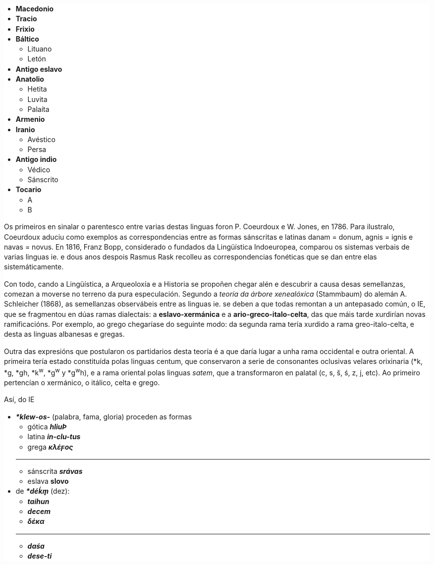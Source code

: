 - **Macedonio**
- **Tracio**
- **Frixio**
- **Báltico**
    - Lituano
    - Letón
- **Antigo eslavo**
- **Anatolio**
    - Hetita
    - Luvita
    - Palaíta
- **Armenio**
- **Iranio**
    - Avéstico
    - Persa
- **Antigo indio**
    - Védico
    - Sánscrito
- **Tocario**
    - A
    - B

Os primeiros en sinalar o parentesco entre varias destas linguas foron P. Coeurdoux e W. Jones, en 1786. Para ilustralo, Coeurdoux aduciu como exemplos as correspondencias entre as formas sánscritas e latinas danam = donum, agnis = ignis e navas = novus. En 1816, Franz Bopp, considerado o fundados da Lingüística Indoeuropea, comparou os sistemas verbais de varias linguas ie. e dous anos despois Rasmus Rask recolleu as correspondencias fonéticas que se dan entre elas sistemáticamente.

Con todo, cando a Lingüística, a Arqueoloxía e a Historia se propoñen chegar alén e descubrir a causa desas semellanzas, comezan a moverse no terreno da pura especulación. Segundo a *teoría da árbore xenealóxica* (Stammbaum) do alemán A. Schleicher (1868), as semellanzas observábeis entre as linguas ie. se deben a que todas remontan a un antepasado común, o IE, que se fragmentou en dúas ramas dialectais: a **eslavo-xermánica** e a **ario-greco-italo-celta**, das que máis tarde xurdirían novas ramificacións. Por exemplo, ao grego chegaríase do seguinte modo: da segunda rama tería xurdido a rama greo-italo-celta, e desta as linguas albanesas e gregas.

Outra das expresións que postularon os partidarios desta teoría é a que daría lugar a unha rama occidental e outra oriental. A primeira tería estado constituída polas linguas centum, que conservaron a serie de consonantes oclusivas velares orixinaria (\*k, \*g, \*gh, \*k<sup>w</sup>, \*g<sup>w</sup> y \*g<sup>w</sup>h), e a rama oriental polas linguas *satem*, que a transformaron en palatal (c, s, š, ś, z, j, etc). Ao primeiro pertencían o xermánico, o itálico, celta e grego. 

Así, do IE 

- ***\*klew-os-*** (palabra, fama, gloria) proceden as formas 
    - gótica ***hliuÞ***
    - latina ***in-clu-tus***
    - grega ***κλέϝος*** 
    ---
    - sánscrita ***srávas***
    - eslava **slovo**
- de ***\*déḱm̥*** (dez): 
    - ***taihun***
    - ***decem***
    - ***δέκα***
    - ---
    - ***daśa***
    - ***dese-ti***
